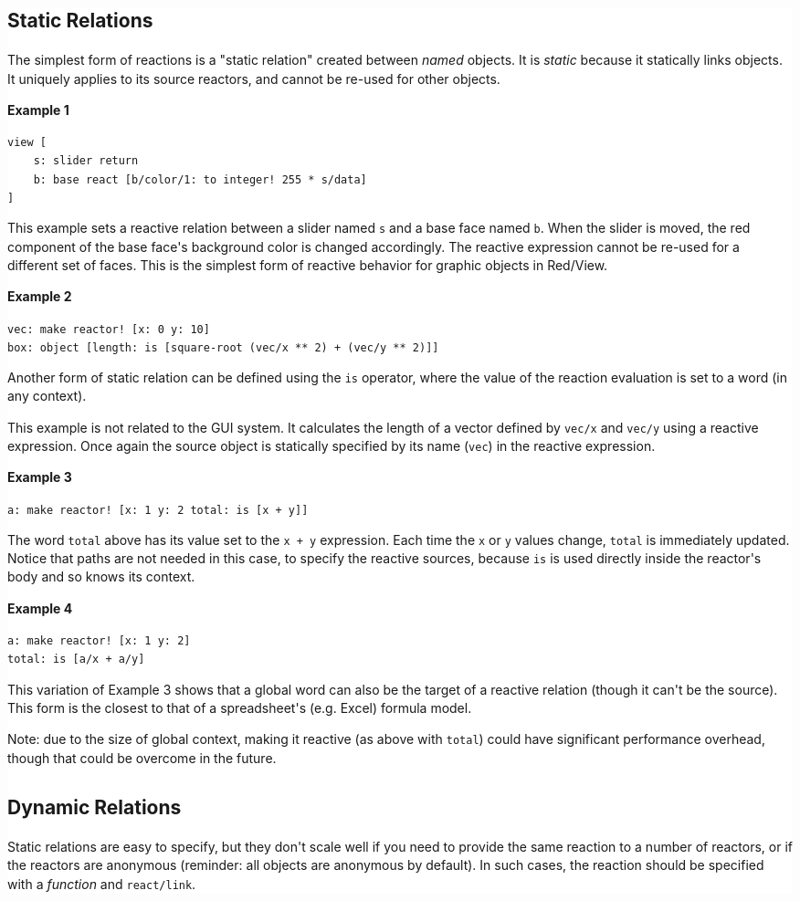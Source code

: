## Static Relations

The simplest form of reactions is a "static relation" created between *named* objects. It is *static* because it statically links objects. It uniquely applies to its source reactors, and cannot be re-used for other objects.

**Example 1**

	view [
		s: slider return
		b: base react [b/color/1: to integer! 255 * s/data]
	]

This example sets a reactive relation between a slider named `s` and a base face named `b`. When the slider is moved, the red component of the base face's background color is changed accordingly. The reactive expression cannot be re-used for a different set of faces. This is the simplest form of reactive behavior for graphic objects in Red/View.

**Example 2**

    vec: make reactor! [x: 0 y: 10]
    box: object [length: is [square-root (vec/x ** 2) + (vec/y ** 2)]]

Another form of static relation can be defined using the `is` operator, where the value of the reaction evaluation is set to a word (in any context).

This example is not related to the GUI system. It calculates the length of a vector defined by `vec/x` and `vec/y` using a reactive expression. Once again the source object is statically specified by its name (`vec`) in the reactive expression.

**Example 3**

	a: make reactor! [x: 1 y: 2 total: is [x + y]]
	
The word `total` above has its value set to the `x + y` expression. Each time the `x` or `y` values change, `total` is immediately updated. Notice that paths are not needed in this case, to specify the reactive sources, because `is` is used directly inside the reactor's body and so knows its context.

**Example 4**

	a: make reactor! [x: 1 y: 2]
	total: is [a/x + a/y]

This variation of Example 3 shows that a global word can also be the target of a reactive relation (though it can't be the source). This form is the closest to that of a spreadsheet's (e.g. Excel) formula model.

Note: due to the size of global context, making it reactive (as above with `total`) could have significant performance overhead, though that could be overcome in the future.

## Dynamic Relations

Static relations are easy to specify, but they don't scale well if you need to provide the same reaction to a number of reactors, or if the reactors are anonymous (reminder: all objects are anonymous by default). In such cases, the reaction should be specified with a *function* and `react/link`.
